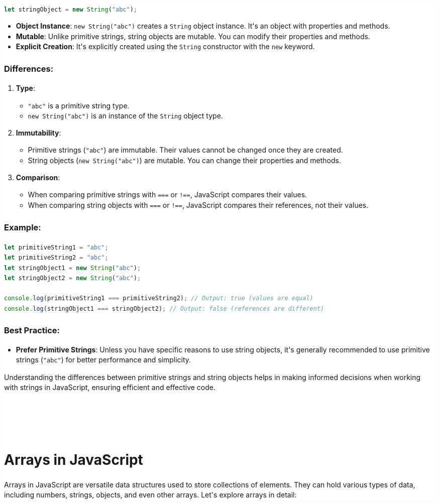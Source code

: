 ```javascript
let stringObject = new String("abc");
```

- **Object Instance**: `new String("abc")` creates a `String` object instance. It's an object with properties and methods.
- **Mutable**: Unlike primitive strings, string objects are mutable. You can modify their properties and methods.
- **Explicit Creation**: It's explicitly created using the `String` constructor with the `new` keyword.

### Differences:

1. **Type**:
   - `"abc"` is a primitive string type.
   - `new String("abc")` is an instance of the `String` object type.

2. **Immutability**:
   - Primitive strings (`"abc"`) are immutable. Their values cannot be changed once they are created.
   - String objects (`new String("abc")`) are mutable. You can change their properties and methods.

3. **Comparison**:
   - When comparing primitive strings with `===` or `!==`, JavaScript compares their values.
   - When comparing string objects with `===` or `!==`, JavaScript compares their references, not their values.

### Example:

```javascript
let primitiveString1 = "abc";
let primitiveString2 = "abc";
let stringObject1 = new String("abc");
let stringObject2 = new String("abc");

console.log(primitiveString1 === primitiveString2); // Output: true (values are equal)
console.log(stringObject1 === stringObject2); // Output: false (references are different)
```

### Best Practice:

- **Prefer Primitive Strings**: Unless you have specific reasons to use string objects, it's generally recommended to use primitive strings (`"abc"`) for better performance and simplicity.

Understanding the differences between primitive strings and string objects helps in making informed decisions when working with strings in JavaScript, ensuring efficient and effective code.

<br/>
<br/>
<br/>

# **Arrays in JavaScript**

Arrays in JavaScript are versatile data structures used to store collections of elements. They can hold various types of data, including numbers, strings, objects, and even other arrays. Let's explore arrays in detail:
